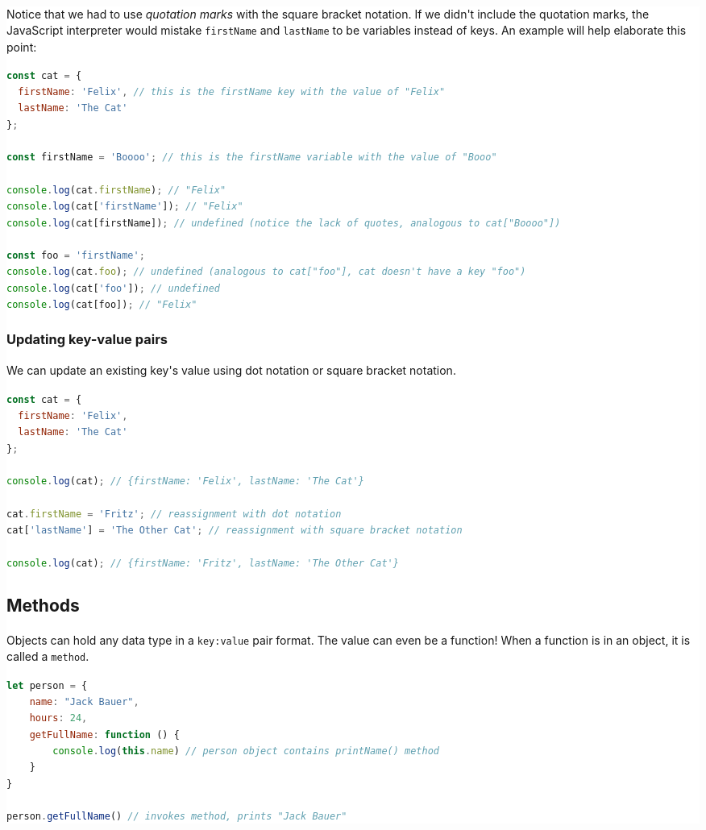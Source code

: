 Notice that we had to use _quotation marks_ with the square bracket notation. If we didn't include the quotation marks, the JavaScript interpreter would mistake `firstName` and `lastName` to be variables instead of keys. An example will help elaborate this point:

```javascript
const cat = {
  firstName: 'Felix', // this is the firstName key with the value of "Felix"
  lastName: 'The Cat'
};

const firstName = 'Boooo'; // this is the firstName variable with the value of "Booo"

console.log(cat.firstName); // "Felix"
console.log(cat['firstName']); // "Felix"
console.log(cat[firstName]); // undefined (notice the lack of quotes, analogous to cat["Boooo"])

const foo = 'firstName';
console.log(cat.foo); // undefined (analogous to cat["foo"], cat doesn't have a key "foo")
console.log(cat['foo']); // undefined
console.log(cat[foo]); // "Felix"
```

### Updating key-value pairs

We can update an existing key's value using dot notation or square bracket notation.

```javascript
const cat = {
  firstName: 'Felix',
  lastName: 'The Cat'
};

console.log(cat); // {firstName: 'Felix', lastName: 'The Cat'}

cat.firstName = 'Fritz'; // reassignment with dot notation
cat['lastName'] = 'The Other Cat'; // reassignment with square bracket notation

console.log(cat); // {firstName: 'Fritz', lastName: 'The Other Cat'}
```

## Methods

Objects can hold any data type in a `key:value` pair format. The value can even be a function! When a function is in an object, it is called a `method`.

```js
let person = {
    name: "Jack Bauer",
    hours: 24,
    getFullName: function () {
        console.log(this.name) // person object contains printName() method
    }
}

person.getFullName() // invokes method, prints "Jack Bauer"
```
